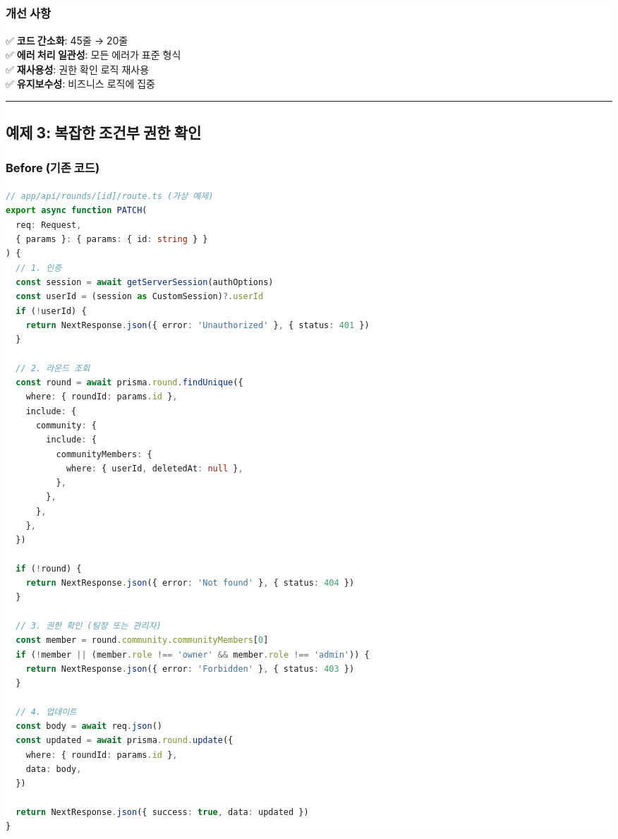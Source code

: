 ### 개선 사항

✅ **코드 간소화**: 45줄 → 20줄  
✅ **에러 처리 일관성**: 모든 에러가 표준 형식  
✅ **재사용성**: 권한 확인 로직 재사용  
✅ **유지보수성**: 비즈니스 로직에 집중

---

## 예제 3: 복잡한 조건부 권한 확인

### Before (기존 코드)

```typescript
// app/api/rounds/[id]/route.ts (가상 예제)
export async function PATCH(
  req: Request,
  { params }: { params: { id: string } }
) {
  // 1. 인증
  const session = await getServerSession(authOptions)
  const userId = (session as CustomSession)?.userId
  if (!userId) {
    return NextResponse.json({ error: 'Unauthorized' }, { status: 401 })
  }

  // 2. 라운드 조회
  const round = await prisma.round.findUnique({
    where: { roundId: params.id },
    include: {
      community: {
        include: {
          communityMembers: {
            where: { userId, deletedAt: null },
          },
        },
      },
    },
  })

  if (!round) {
    return NextResponse.json({ error: 'Not found' }, { status: 404 })
  }

  // 3. 권한 확인 (팀장 또는 관리자)
  const member = round.community.communityMembers[0]
  if (!member || (member.role !== 'owner' && member.role !== 'admin')) {
    return NextResponse.json({ error: 'Forbidden' }, { status: 403 })
  }

  // 4. 업데이트
  const body = await req.json()
  const updated = await prisma.round.update({
    where: { roundId: params.id },
    data: body,
  })

  return NextResponse.json({ success: true, data: updated })
}
```

